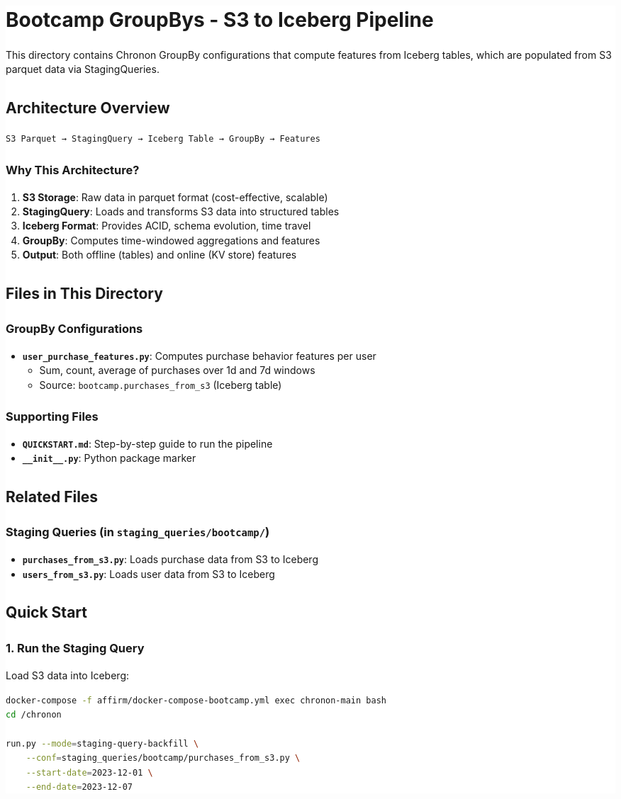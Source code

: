 # Bootcamp GroupBys - S3 to Iceberg Pipeline

This directory contains Chronon GroupBy configurations that compute features from Iceberg tables, which are populated from S3 parquet data via StagingQueries.

## Architecture Overview

```
S3 Parquet → StagingQuery → Iceberg Table → GroupBy → Features
```

### Why This Architecture?

1. **S3 Storage**: Raw data in parquet format (cost-effective, scalable)
2. **StagingQuery**: Loads and transforms S3 data into structured tables
3. **Iceberg Format**: Provides ACID, schema evolution, time travel
4. **GroupBy**: Computes time-windowed aggregations and features
5. **Output**: Both offline (tables) and online (KV store) features

## Files in This Directory

### GroupBy Configurations

- **`user_purchase_features.py`**: Computes purchase behavior features per user
  - Sum, count, average of purchases over 1d and 7d windows
  - Source: `bootcamp.purchases_from_s3` (Iceberg table)

### Supporting Files

- **`QUICKSTART.md`**: Step-by-step guide to run the pipeline
- **`__init__.py`**: Python package marker

## Related Files

### Staging Queries (in `staging_queries/bootcamp/`)

- **`purchases_from_s3.py`**: Loads purchase data from S3 to Iceberg
- **`users_from_s3.py`**: Loads user data from S3 to Iceberg

## Quick Start

### 1. Run the Staging Query

Load S3 data into Iceberg:

```bash
docker-compose -f affirm/docker-compose-bootcamp.yml exec chronon-main bash
cd /chronon

run.py --mode=staging-query-backfill \
    --conf=staging_queries/bootcamp/purchases_from_s3.py \
    --start-date=2023-12-01 \
    --end-date=2023-12-07
```
